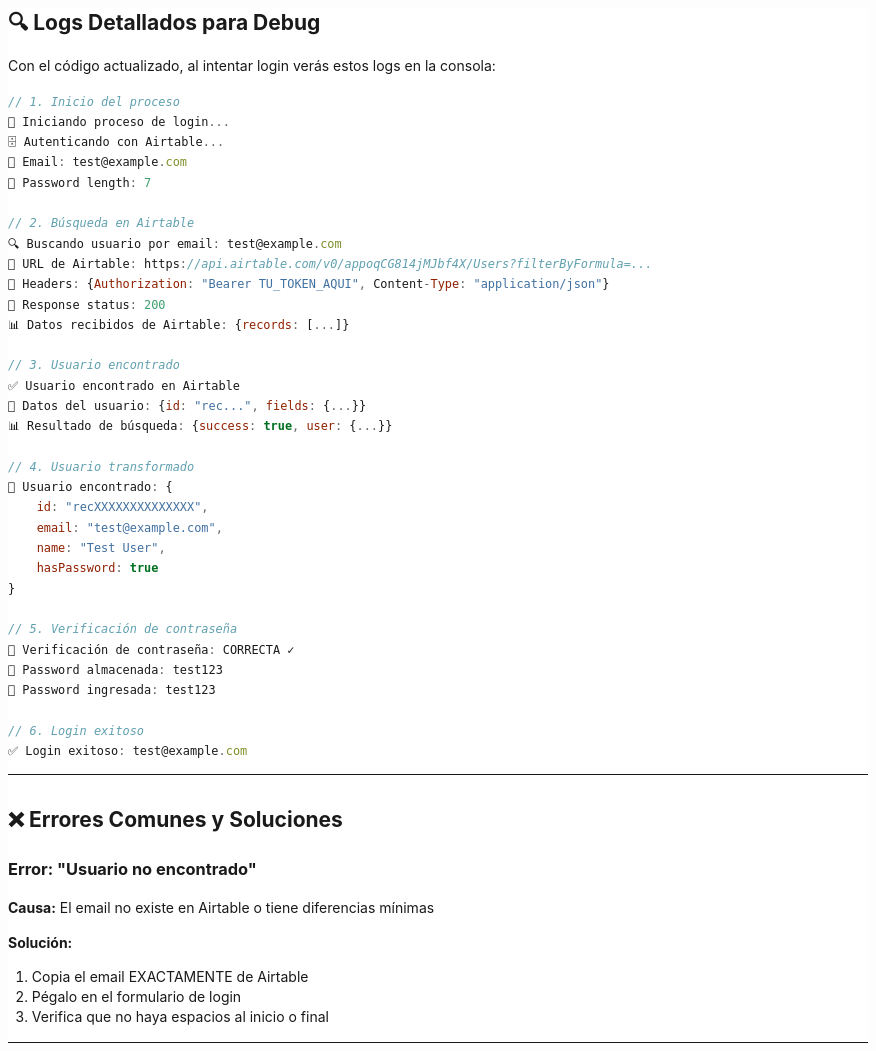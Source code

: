 
## 🔍 Logs Detallados para Debug

Con el código actualizado, al intentar login verás estos logs en la consola:

```javascript
// 1. Inicio del proceso
🔐 Iniciando proceso de login...
🗄️ Autenticando con Airtable...
📧 Email: test@example.com
🔐 Password length: 7

// 2. Búsqueda en Airtable
🔍 Buscando usuario por email: test@example.com
📡 URL de Airtable: https://api.airtable.com/v0/appoqCG814jMJbf4X/Users?filterByFormula=...
🔑 Headers: {Authorization: "Bearer TU_TOKEN_AQUI", Content-Type: "application/json"}
📡 Response status: 200
📊 Datos recibidos de Airtable: {records: [...]}

// 3. Usuario encontrado
✅ Usuario encontrado en Airtable
👤 Datos del usuario: {id: "rec...", fields: {...}}
📊 Resultado de búsqueda: {success: true, user: {...}}

// 4. Usuario transformado
👤 Usuario encontrado: {
    id: "recXXXXXXXXXXXXXX",
    email: "test@example.com",
    name: "Test User",
    hasPassword: true
}

// 5. Verificación de contraseña
🔐 Verificación de contraseña: CORRECTA ✓
🔐 Password almacenada: test123
🔐 Password ingresada: test123

// 6. Login exitoso
✅ Login exitoso: test@example.com
```

---

## ❌ Errores Comunes y Soluciones

### Error: "Usuario no encontrado"

**Causa:** El email no existe en Airtable o tiene diferencias mínimas

**Solución:**
1. Copia el email EXACTAMENTE de Airtable
2. Pégalo en el formulario de login
3. Verifica que no haya espacios al inicio o final

---
